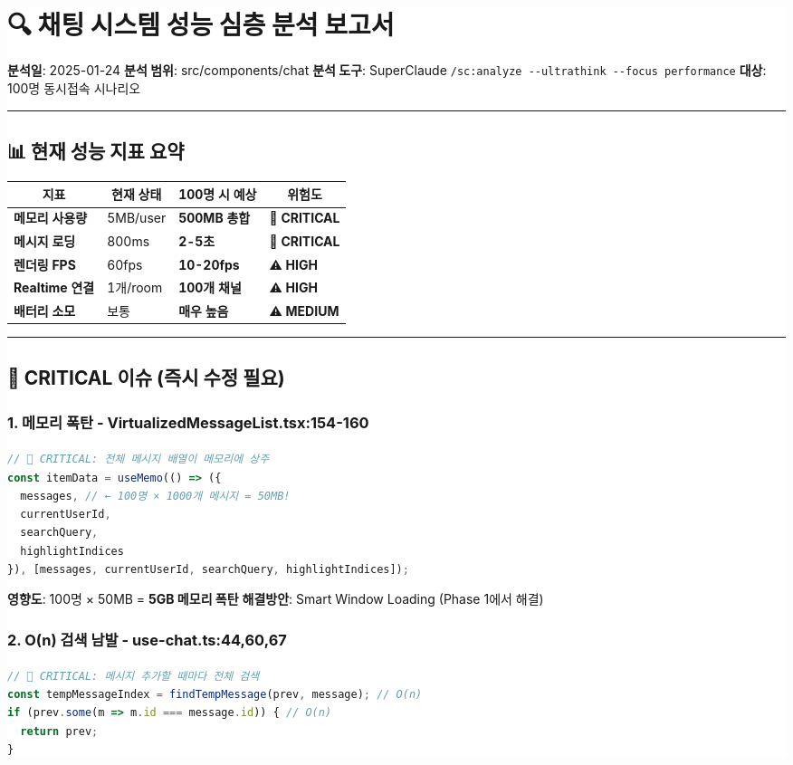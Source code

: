 # 🔍 채팅 시스템 성능 심층 분석 보고서

**분석일**: 2025-01-24
**분석 범위**: src/components/chat
**분석 도구**: SuperClaude `/sc:analyze --ultrathink --focus performance`
**대상**: 100명 동시접속 시나리오

---

## 📊 현재 성능 지표 요약

| 지표 | 현재 상태 | 100명 시 예상 | 위험도 |
|------|----------|---------------|--------|
| **메모리 사용량** | 5MB/user | **500MB 총합** | 🚨 **CRITICAL** |
| **메시지 로딩** | 800ms | **2-5초** | 🚨 **CRITICAL** |
| **렌더링 FPS** | 60fps | **10-20fps** | ⚠️ **HIGH** |
| **Realtime 연결** | 1개/room | **100개 채널** | ⚠️ **HIGH** |
| **배터리 소모** | 보통 | **매우 높음** | ⚠️ **MEDIUM** |

---

## 🚨 CRITICAL 이슈 (즉시 수정 필요)

### 1. **메모리 폭탄** - VirtualizedMessageList.tsx:154-160

```typescript
// 🚨 CRITICAL: 전체 메시지 배열이 메모리에 상주
const itemData = useMemo(() => ({
  messages, // ← 100명 × 1000개 메시지 = 50MB!
  currentUserId,
  searchQuery,
  highlightIndices
}), [messages, currentUserId, searchQuery, highlightIndices]);
```

**영향도**: 100명 × 50MB = **5GB 메모리 폭탄**
**해결방안**: Smart Window Loading (Phase 1에서 해결)

### 2. **O(n) 검색 남발** - use-chat.ts:44,60,67

```typescript
// 🚨 CRITICAL: 메시지 추가할 때마다 전체 검색
const tempMessageIndex = findTempMessage(prev, message); // O(n)
if (prev.some(m => m.id === message.id)) { // O(n)
  return prev;
}
```
